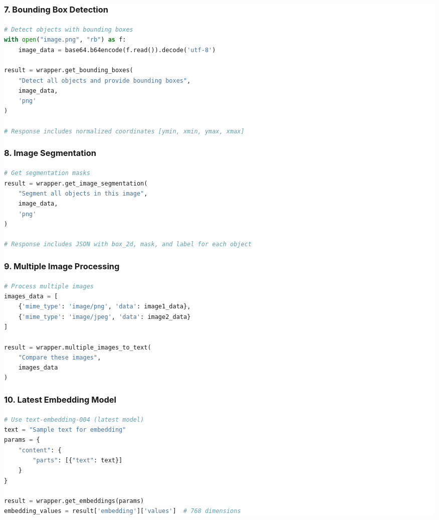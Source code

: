 ### 7. Bounding Box Detection

```python
# Detect objects with bounding boxes
with open("image.png", "rb") as f:
    image_data = base64.b64encode(f.read()).decode('utf-8')

result = wrapper.get_bounding_boxes(
    "Detect all objects and provide bounding boxes",
    image_data,
    'png'
)

# Response includes normalized coordinates [ymin, xmin, ymax, xmax]
```

### 8. Image Segmentation

```python
# Get segmentation masks
result = wrapper.get_image_segmentation(
    "Segment all objects in this image",
    image_data,
    'png'
)

# Response includes JSON with box_2d, mask, and label for each object
```

### 9. Multiple Image Processing

```python
# Process multiple images
images_data = [
    {'mime_type': 'image/png', 'data': image1_data},
    {'mime_type': 'image/jpeg', 'data': image2_data}
]

result = wrapper.multiple_images_to_text(
    "Compare these images",
    images_data
)
```

### 10. Latest Embedding Model

```python
# Use text-embedding-004 (latest model)
text = "Sample text for embedding"
params = {
    "content": {
        "parts": [{"text": text}]
    }
}

result = wrapper.get_embeddings(params)
embedding_values = result['embedding']['values']  # 768 dimensions
```
